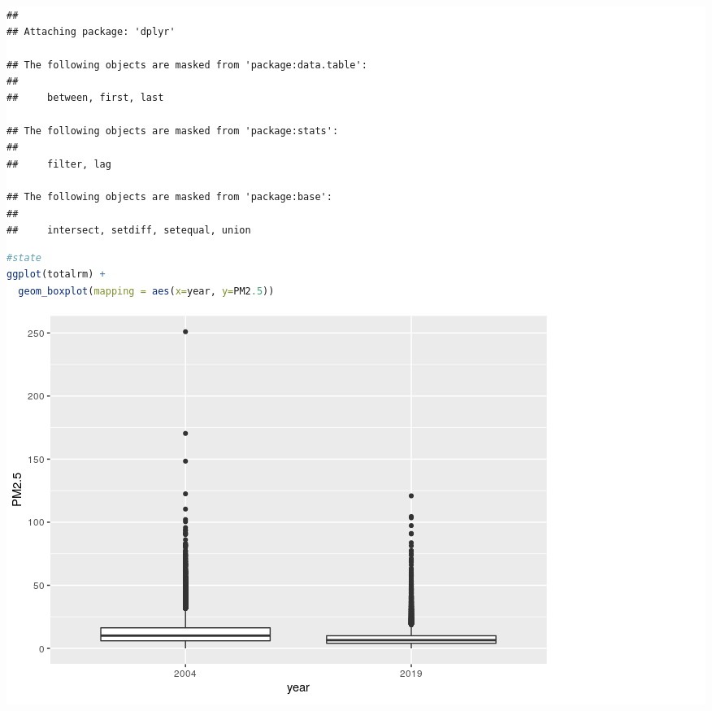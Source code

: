     ## 
    ## Attaching package: 'dplyr'

    ## The following objects are masked from 'package:data.table':
    ## 
    ##     between, first, last

    ## The following objects are masked from 'package:stats':
    ## 
    ##     filter, lag

    ## The following objects are masked from 'package:base':
    ## 
    ##     intersect, setdiff, setequal, union

``` r
#state
ggplot(totalrm) +
  geom_boxplot(mapping = aes(x=year, y=PM2.5))
```

![](README_files/figure-gfm/unnamed-chunk-2-1.png)
